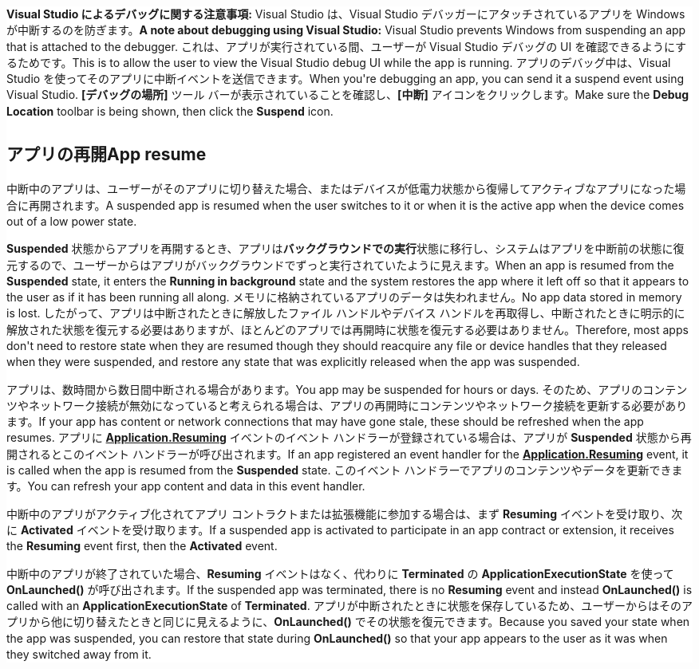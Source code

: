<span data-ttu-id="fbb31-274">**Visual Studio によるデバッグに関する注意事項:** Visual Studio は、Visual Studio デバッガーにアタッチされているアプリを Windows が中断するのを防ぎます。</span><span class="sxs-lookup"><span data-stu-id="fbb31-274">**A note about debugging using Visual Studio:** Visual Studio prevents Windows from suspending an app that is attached to the debugger.</span></span> <span data-ttu-id="fbb31-275">これは、アプリが実行されている間、ユーザーが Visual Studio デバッグの UI を確認できるようにするためです。</span><span class="sxs-lookup"><span data-stu-id="fbb31-275">This is to allow the user to view the Visual Studio debug UI while the app is running.</span></span> <span data-ttu-id="fbb31-276">アプリのデバッグ中は、Visual Studio を使ってそのアプリに中断イベントを送信できます。</span><span class="sxs-lookup"><span data-stu-id="fbb31-276">When you're debugging an app, you can send it a suspend event using Visual Studio.</span></span> <span data-ttu-id="fbb31-277">**[デバッグの場所]** ツール バーが表示されていることを確認し、**[中断]** アイコンをクリックします。</span><span class="sxs-lookup"><span data-stu-id="fbb31-277">Make sure the **Debug Location** toolbar is being shown, then click the **Suspend** icon.</span></span>

## <a name="app-resume"></a><span data-ttu-id="fbb31-278">アプリの再開</span><span class="sxs-lookup"><span data-stu-id="fbb31-278">App resume</span></span>

<span data-ttu-id="fbb31-279">中断中のアプリは、ユーザーがそのアプリに切り替えた場合、またはデバイスが低電力状態から復帰してアクティブなアプリになった場合に再開されます。</span><span class="sxs-lookup"><span data-stu-id="fbb31-279">A suspended app is resumed when the user switches to it or when it is the active app when the device comes out of a low power state.</span></span>

<span data-ttu-id="fbb31-280">**Suspended** 状態からアプリを再開するとき、アプリは**バックグラウンドでの実行**状態に移行し、システムはアプリを中断前の状態に復元するので、ユーザーからはアプリがバックグラウンドでずっと実行されていたように見えます。</span><span class="sxs-lookup"><span data-stu-id="fbb31-280">When an app is resumed from the **Suspended** state, it enters the **Running in background** state and the system restores the app where it left off so that it appears to the user as if it has been running all along.</span></span> <span data-ttu-id="fbb31-281">メモリに格納されているアプリのデータは失われません。</span><span class="sxs-lookup"><span data-stu-id="fbb31-281">No app data stored in memory is lost.</span></span> <span data-ttu-id="fbb31-282">したがって、アプリは中断されたときに解放したファイル ハンドルやデバイス ハンドルを再取得し、中断されたときに明示的に解放された状態を復元する必要はありますが、ほとんどのアプリでは再開時に状態を復元する必要はありません。</span><span class="sxs-lookup"><span data-stu-id="fbb31-282">Therefore, most apps don't need to restore state when they are resumed though they should reacquire any file or device handles that they released when they were suspended, and restore any state that was explicitly released when the app was suspended.</span></span>

<span data-ttu-id="fbb31-283">アプリは、数時間から数日間中断される場合があります。</span><span class="sxs-lookup"><span data-stu-id="fbb31-283">You app may be suspended for hours or days.</span></span> <span data-ttu-id="fbb31-284">そのため、アプリのコンテンツやネットワーク接続が無効になっていると考えられる場合は、アプリの再開時にコンテンツやネットワーク接続を更新する必要があります。</span><span class="sxs-lookup"><span data-stu-id="fbb31-284">If your app has content or network connections that may have gone stale, these should be refreshed when the app resumes.</span></span> <span data-ttu-id="fbb31-285">アプリに [**Application.Resuming**](https://msdn.microsoft.com/library/windows/apps/br242339) イベントのイベント ハンドラーが登録されている場合は、アプリが **Suspended** 状態から再開されるとこのイベント ハンドラーが呼び出されます。</span><span class="sxs-lookup"><span data-stu-id="fbb31-285">If an app registered an event handler for the [**Application.Resuming**](https://msdn.microsoft.com/library/windows/apps/br242339) event, it is called when the app is resumed from the **Suspended** state.</span></span> <span data-ttu-id="fbb31-286">このイベント ハンドラーでアプリのコンテンツやデータを更新できます。</span><span class="sxs-lookup"><span data-stu-id="fbb31-286">You can refresh your app content and data in this event handler.</span></span>

<span data-ttu-id="fbb31-287">中断中のアプリがアクティブ化されてアプリ コントラクトまたは拡張機能に参加する場合は、まず **Resuming** イベントを受け取り、次に **Activated** イベントを受け取ります。</span><span class="sxs-lookup"><span data-stu-id="fbb31-287">If a suspended app is activated to participate in an app contract or extension, it receives the **Resuming** event first, then the **Activated** event.</span></span>

<span data-ttu-id="fbb31-288">中断中のアプリが終了されていた場合、**Resuming** イベントはなく、代わりに **Terminated** の **ApplicationExecutionState** を使って **OnLaunched()** が呼び出されます。</span><span class="sxs-lookup"><span data-stu-id="fbb31-288">If the suspended app was terminated, there is no **Resuming** event and instead **OnLaunched()** is called with an **ApplicationExecutionState** of **Terminated**.</span></span> <span data-ttu-id="fbb31-289">アプリが中断されたときに状態を保存しているため、ユーザーからはそのアプリから他に切り替えたときと同じに見えるように、**OnLaunched()** でその状態を復元できます。</span><span class="sxs-lookup"><span data-stu-id="fbb31-289">Because you saved your state when the app was suspended, you can restore that state during **OnLaunched()** so that your app appears to the user as it was when they switched away from it.</span></span>
